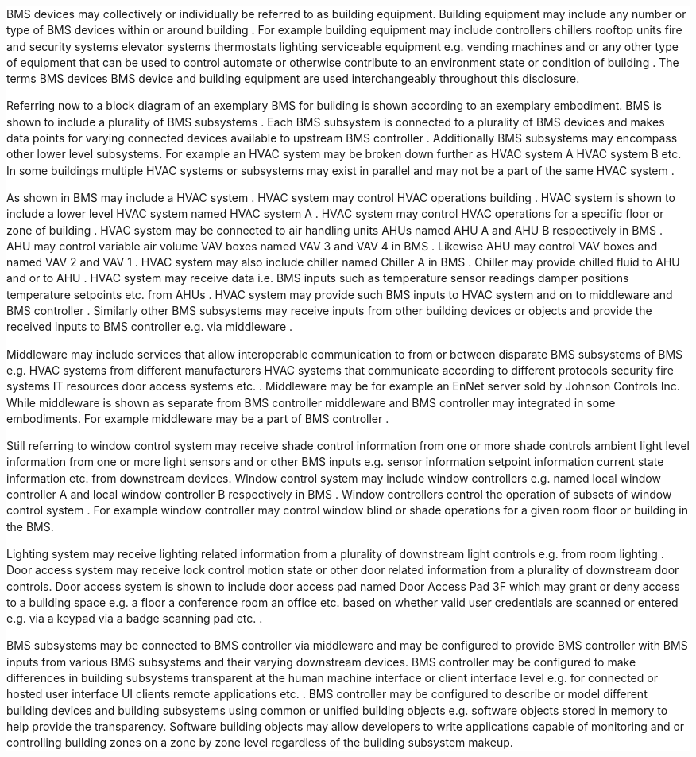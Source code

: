BMS devices may collectively or individually be referred to as building equipment. Building equipment may include any number or type of BMS devices within or around building . For example building equipment may include controllers chillers rooftop units fire and security systems elevator systems thermostats lighting serviceable equipment e.g. vending machines and or any other type of equipment that can be used to control automate or otherwise contribute to an environment state or condition of building . The terms BMS devices BMS device and building equipment are used interchangeably throughout this disclosure.

Referring now to a block diagram of an exemplary BMS for building is shown according to an exemplary embodiment. BMS is shown to include a plurality of BMS subsystems . Each BMS subsystem is connected to a plurality of BMS devices and makes data points for varying connected devices available to upstream BMS controller . Additionally BMS subsystems may encompass other lower level subsystems. For example an HVAC system may be broken down further as HVAC system A HVAC system B etc. In some buildings multiple HVAC systems or subsystems may exist in parallel and may not be a part of the same HVAC system .

As shown in BMS may include a HVAC system . HVAC system may control HVAC operations building . HVAC system is shown to include a lower level HVAC system named HVAC system A . HVAC system may control HVAC operations for a specific floor or zone of building . HVAC system may be connected to air handling units AHUs named AHU A and AHU B respectively in BMS . AHU may control variable air volume VAV boxes named VAV 3 and VAV 4 in BMS . Likewise AHU may control VAV boxes and named VAV 2 and VAV 1 . HVAC system may also include chiller named Chiller A in BMS . Chiller may provide chilled fluid to AHU and or to AHU . HVAC system may receive data i.e. BMS inputs such as temperature sensor readings damper positions temperature setpoints etc. from AHUs . HVAC system may provide such BMS inputs to HVAC system and on to middleware and BMS controller . Similarly other BMS subsystems may receive inputs from other building devices or objects and provide the received inputs to BMS controller e.g. via middleware .

Middleware may include services that allow interoperable communication to from or between disparate BMS subsystems of BMS e.g. HVAC systems from different manufacturers HVAC systems that communicate according to different protocols security fire systems IT resources door access systems etc. . Middleware may be for example an EnNet server sold by Johnson Controls Inc. While middleware is shown as separate from BMS controller middleware and BMS controller may integrated in some embodiments. For example middleware may be a part of BMS controller .

Still referring to window control system may receive shade control information from one or more shade controls ambient light level information from one or more light sensors and or other BMS inputs e.g. sensor information setpoint information current state information etc. from downstream devices. Window control system may include window controllers e.g. named local window controller A and local window controller B respectively in BMS . Window controllers control the operation of subsets of window control system . For example window controller may control window blind or shade operations for a given room floor or building in the BMS.

Lighting system may receive lighting related information from a plurality of downstream light controls e.g. from room lighting . Door access system may receive lock control motion state or other door related information from a plurality of downstream door controls. Door access system is shown to include door access pad named Door Access Pad 3F which may grant or deny access to a building space e.g. a floor a conference room an office etc. based on whether valid user credentials are scanned or entered e.g. via a keypad via a badge scanning pad etc. .

BMS subsystems may be connected to BMS controller via middleware and may be configured to provide BMS controller with BMS inputs from various BMS subsystems and their varying downstream devices. BMS controller may be configured to make differences in building subsystems transparent at the human machine interface or client interface level e.g. for connected or hosted user interface UI clients remote applications etc. . BMS controller may be configured to describe or model different building devices and building subsystems using common or unified building objects e.g. software objects stored in memory to help provide the transparency. Software building objects may allow developers to write applications capable of monitoring and or controlling building zones on a zone by zone level regardless of the building subsystem makeup.
